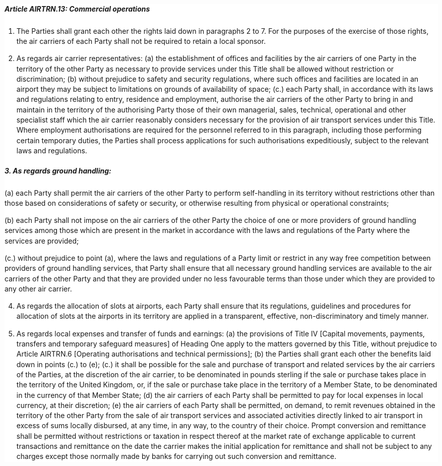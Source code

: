 ##### Article AIRTRN.13: Commercial operations
1. The Parties shall grant each other the rights laid down in paragraphs 2 to 7. For the purposes of the exercise of those rights, the air carriers of each Party shall not be required to retain a local sponsor.

2. As regards air carrier representatives:
    (a) the establishment of offices and facilities by the air carriers of one Party in the territory of the other Party as necessary to provide services under this Title shall be allowed without restriction or discrimination;
    (b) without prejudice to safety and security regulations, where such offices and facilities are located in an airport they may be subject to limitations on grounds of availability of space;
    (c.) each Party shall, in accordance with its laws and regulations relating to entry, residence and employment, authorise the air carriers of the other Party to bring in and maintain in the territory of the authorising Party those of their own managerial, sales, technical, operational and other specialist staff which the air carrier reasonably considers necessary for the provision of air transport services under this Title. Where employment authorisations are required for the personnel referred to in this paragraph, including those performing certain temporary duties, the Parties shall process applications for such authorisations expeditiously, subject to the relevant laws and regulations.

##### 3. As regards ground handling:
(a) each Party shall permit the air carriers of the other Party to perform self-handling in its territory without restrictions other than those based on considerations of safety or security, or otherwise resulting from physical or operational constraints;

(b) each Party shall not impose on the air carriers of the other Party the choice of one or more providers of ground handling services among those which are present in the market in accordance with the laws and regulations of the Party where the services are provided;

(c.) without prejudice to point (a), where the laws and regulations of a Party limit or restrict in any way free competition between providers of ground handling services, that Party shall ensure that all necessary ground handling services are available to the air carriers of the other Party and that they are provided under no less favourable terms than those under which they are provided to any other air carrier.

4. As regards the allocation of slots at airports, each Party shall ensure that its regulations, guidelines and procedures for allocation of slots at the airports in its territory are applied in a transparent, effective, non-discriminatory and timely manner.

5. As regards local expenses and transfer of funds and earnings:
    (a) the provisions of Title IV [Capital movements, payments, transfers and temporary safeguard measures] of Heading One apply to the matters governed by this Title, without prejudice to Article AIRTRN.6 [Operating authorisations and technical permissions];
    (b) the Parties shall grant each other the benefits laid down in points (c.) to (e);
    (c.) it shall be possible for the sale and purchase of transport and related services by the air carriers of the Parties, at the discretion of the air carrier, to be denominated in pounds sterling if the sale or purchase takes place in the territory of the United Kingdom, or, if the sale or purchase take place in the territory of a Member State, to be denominated in the currency of that Member State;
    (d) the air carriers of each Party shall be permitted to pay for local expenses in local currency, at their discretion;
    (e) the air carriers of each Party shall be permitted, on demand, to remit revenues obtained in the territory of the other Party from the sale of air transport services and associated activities directly linked to air transport in excess of sums locally disbursed, at any time, in any way, to the country of their choice. Prompt conversion and remittance shall be permitted without restrictions or taxation in respect thereof at the market rate of exchange applicable to current transactions and remittance on the date the carrier makes the initial application for remittance and shall not be subject to any charges except those normally made by banks for carrying out such conversion and remittance.
